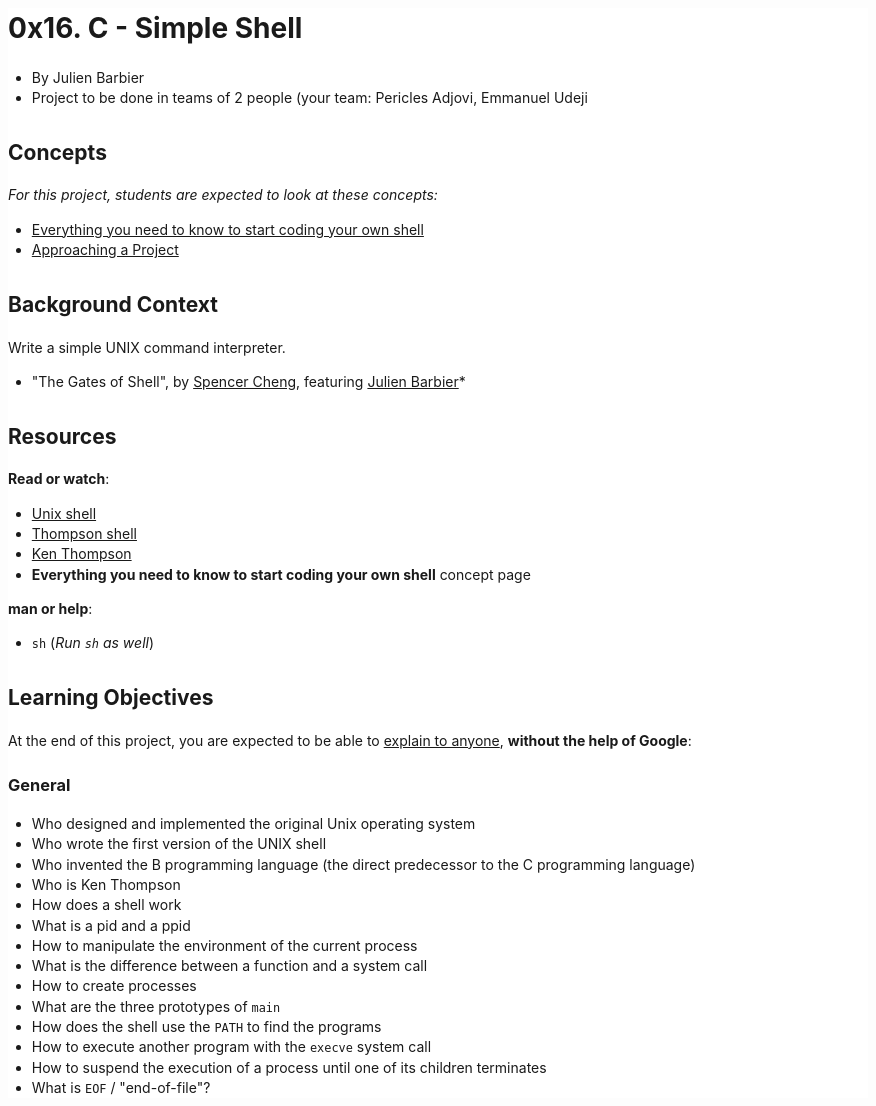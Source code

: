 0x16. C - Simple Shell
======================

-   By Julien Barbier
-   Project to be done in teams of 2 people (your team: Pericles Adjovi, Emmanuel Udeji

Concepts
--------

*For this project, students are expected to look at these concepts:*

-   [Everything you need to know to start coding your own shell](https://alx-intranet.hbtn.io/concepts/64)
-   [Approaching a Project](https://alx-intranet.hbtn.io/concepts/350)

Background Context
------------------

Write a simple UNIX command interpreter.

* "The Gates of Shell", by [Spencer Cheng](https://alx-intranet.hbtn.io/rltoken/AtYRSM03vJDrko9xHodxFQ "Spencer Cheng"), featuring [Julien Barbier](https://alx-intranet.hbtn.io/rltoken/-ezXgcyfhc8qU1DeUInLUA "Julien Barbier")*

Resources
---------

**Read or watch**:

-   [Unix shell](https://alx-intranet.hbtn.io/rltoken/f0YU9TAhniMXWlSXtb64Yw "Unix shell")
-   [Thompson shell](https://alx-intranet.hbtn.io/rltoken/7LJOp2qP7qHUcsOK2-F3qA "Thompson shell")
-   [Ken Thompson](https://alx-intranet.hbtn.io/rltoken/wTSu31ZP1f7fFTJFgRQC7w "Ken Thompson")
-   **Everything you need to know to start coding your own shell** concept page

**man or help**:

-   `sh` (*Run `sh` as well*)

Learning Objectives
-------------------

At the end of this project, you are expected to be able to [explain to anyone](https://alx-intranet.hbtn.io/rltoken/4mHp8pZKm5sjL4-TEJEKeg "explain to anyone"), **without the help of Google**:

### General

-   Who designed and implemented the original Unix operating system
-   Who wrote the first version of the UNIX shell
-   Who invented the B programming language (the direct predecessor to the C programming language)
-   Who is Ken Thompson
-   How does a shell work
-   What is a pid and a ppid
-   How to manipulate the environment of the current process
-   What is the difference between a function and a system call
-   How to create processes
-   What are the three prototypes of `main`
-   How does the shell use the `PATH` to find the programs
-   How to execute another program with the `execve` system call
-   How to suspend the execution of a process until one of its children terminates
-   What is `EOF` / "end-of-file"?
